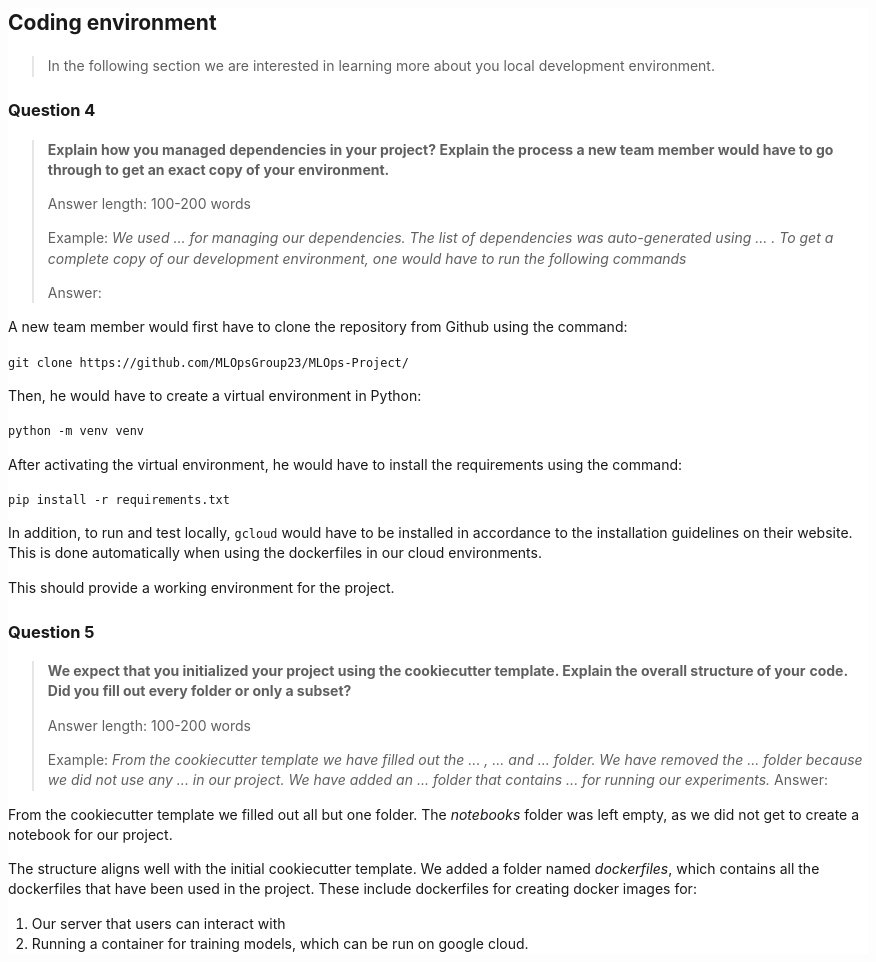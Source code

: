 
## Coding environment

> In the following section we are interested in learning more about you local development environment.

### Question 4

> **Explain how you managed dependencies in your project? Explain the process a new team member would have to go**
> **through to get an exact copy of your environment.**
>
> Answer length: 100-200 words
>
> Example:
> *We used ... for managing our dependencies. The list of dependencies was auto-generated using ... . To get a*
> *complete copy of our development environment, one would have to run the following commands*
>
> Answer:

A new team member would first have to clone the repository from Github using the command:

```git clone https://github.com/MLOpsGroup23/MLOps-Project/```

Then, he would have to create a virtual environment in Python:

```python -m venv venv```

After activating the virtual environment, he would have to install the requirements using the command:

```pip install -r requirements.txt```

In addition, to run and test locally, `gcloud` would have to be installed in accordance to the installation guidelines on their website. This is done automatically when using the dockerfiles in our cloud environments.

This should provide a working environment for the project.

### Question 5

> **We expect that you initialized your project using the cookiecutter template. Explain the overall structure of your**
> **code. Did you fill out every folder or only a subset?**
>
> Answer length: 100-200 words
>
> Example:
> *From the cookiecutter template we have filled out the ... , ... and ... folder. We have removed the ... folder*
> *because we did not use any ... in our project. We have added an ... folder that contains ... for running our*
> *experiments.*
> Answer:

From the cookiecutter template we filled out all but one folder. The *notebooks* folder was left empty, as we did not get to create a notebook for our project.

The structure aligns well with the initial cookiecutter template. We added a folder named *dockerfiles*, which contains all the dockerfiles that have been used in the project. These include dockerfiles for creating docker images for:

1. Our server that users can interact with
2. Running a container for training models, which can be run on google cloud.
```
